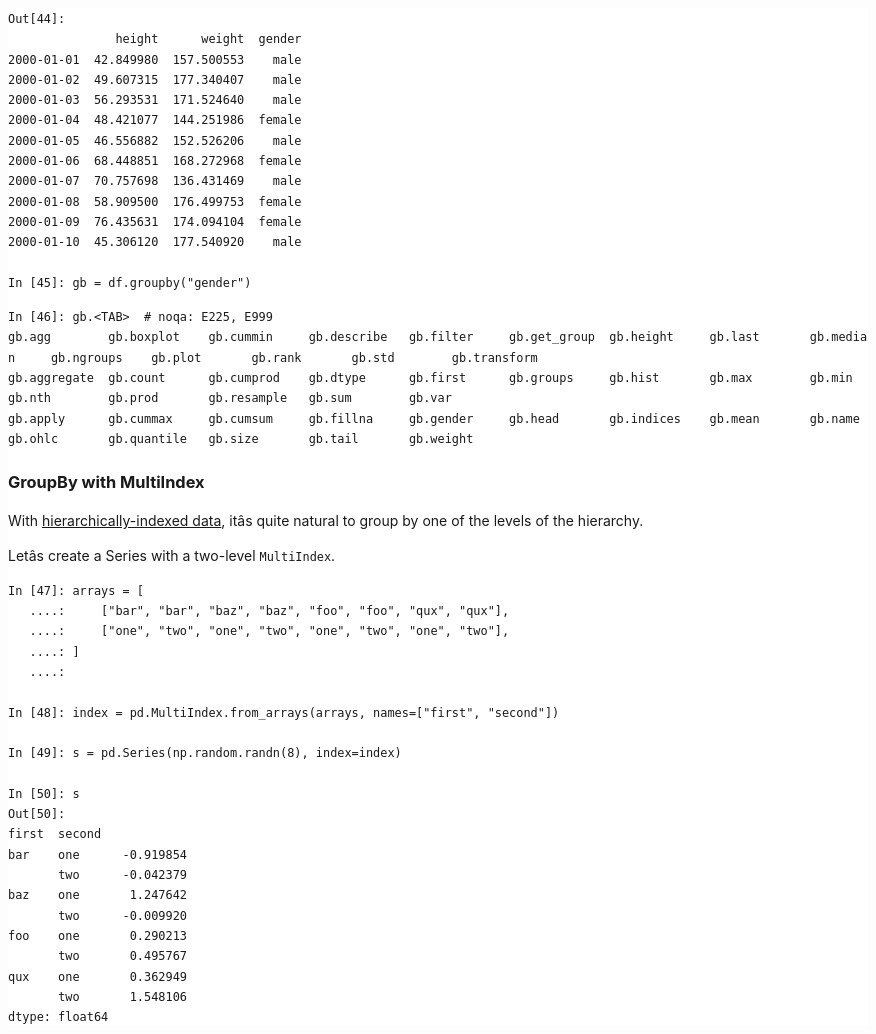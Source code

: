 ```
Out[44]: 
               height      weight  gender
2000-01-01  42.849980  157.500553    male
2000-01-02  49.607315  177.340407    male
2000-01-03  56.293531  171.524640    male
2000-01-04  48.421077  144.251986  female
2000-01-05  46.556882  152.526206    male
2000-01-06  68.448851  168.272968  female
2000-01-07  70.757698  136.431469    male
2000-01-08  58.909500  176.499753  female
2000-01-09  76.435631  174.094104  female
2000-01-10  45.306120  177.540920    male

In [45]: gb = df.groupby("gender")
```

```
In [46]: gb.<TAB>  # noqa: E225, E999
gb.agg        gb.boxplot    gb.cummin     gb.describe   gb.filter     gb.get_group  gb.height     gb.last       gb.median     gb.ngroups    gb.plot       gb.rank       gb.std        gb.transform
gb.aggregate  gb.count      gb.cumprod    gb.dtype      gb.first      gb.groups     gb.hist       gb.max        gb.min        gb.nth        gb.prod       gb.resample   gb.sum        gb.var
gb.apply      gb.cummax     gb.cumsum     gb.fillna     gb.gender     gb.head       gb.indices    gb.mean       gb.name       gb.ohlc       gb.quantile   gb.size       gb.tail       gb.weight
```

### GroupBy with MultiIndex

With [hierarchically-indexed data](advanced.html#advanced-hierarchical), itâs quite
natural to group by one of the levels of the hierarchy.

Letâs create a Series with a two-level `MultiIndex`.

```
In [47]: arrays = [
   ....:     ["bar", "bar", "baz", "baz", "foo", "foo", "qux", "qux"],
   ....:     ["one", "two", "one", "two", "one", "two", "one", "two"],
   ....: ]
   ....: 

In [48]: index = pd.MultiIndex.from_arrays(arrays, names=["first", "second"])

In [49]: s = pd.Series(np.random.randn(8), index=index)

In [50]: s
Out[50]: 
first  second
bar    one      -0.919854
       two      -0.042379
baz    one       1.247642
       two      -0.009920
foo    one       0.290213
       two       0.495767
qux    one       0.362949
       two       1.548106
dtype: float64
```
